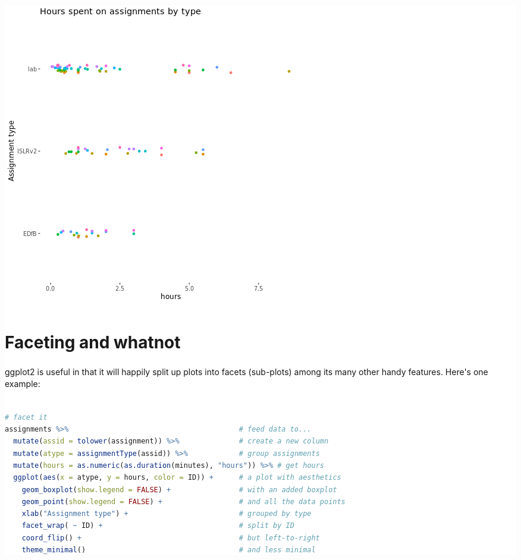 ![plot of chunk sinaplots](figure/sinaplots-3.png)

# Faceting and whatnot

ggplot2 is useful in that it will happily split up plots into facets (sub-plots)
among its many other handy features.  Here's one example: 


```r

# facet it 
assignments %>%                                        # feed data to...
  mutate(assid = tolower(assignment)) %>%              # create a new column
  mutate(atype = assignmentType(assid)) %>%            # group assignments 
  mutate(hours = as.numeric(as.duration(minutes), "hours")) %>% # get hours 
  ggplot(aes(x = atype, y = hours, color = ID)) +      # a plot with aesthetics
    geom_boxplot(show.legend = FALSE) +                # with an added boxplot
    geom_point(show.legend = FALSE) +                  # and all the data points
    xlab("Assignment type") +                          # grouped by type
    facet_wrap( ~ ID) +                                # split by ID
    coord_flip() +                                     # but left-to-right 
    theme_minimal()                                    # and less minimal
```
